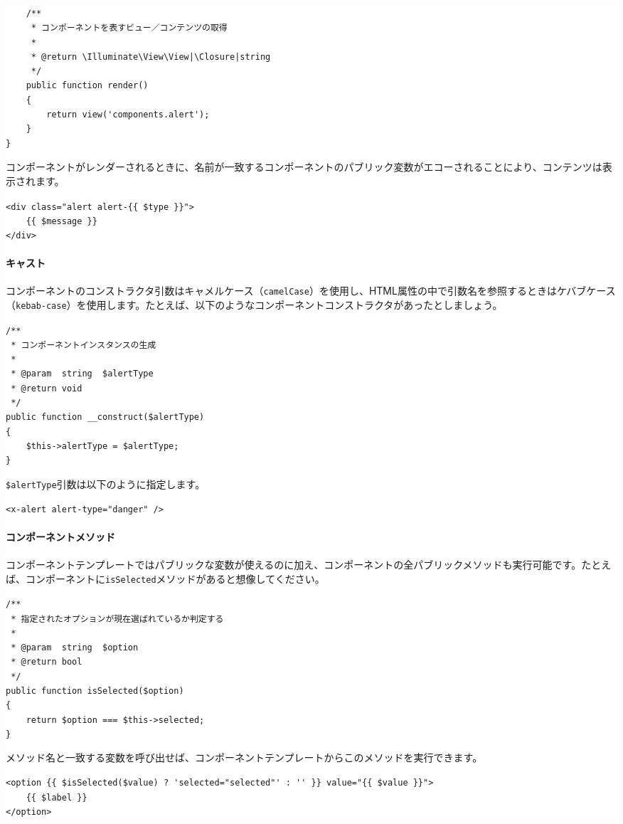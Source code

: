         /**
         * コンポーネントを表すビュー／コンテンツの取得
         *
         * @return \Illuminate\View\View|\Closure|string
         */
        public function render()
        {
            return view('components.alert');
        }
    }

コンポーネントがレンダーされるときに、名前が一致するコンポーネントのパブリック変数がエコーされることにより、コンテンツは表示されます。

    <div class="alert alert-{{ $type }}">
        {{ $message }}
    </div>

#### キャスト

コンポーネントのコンストラクタ引数はキャメルケース（`camelCase`）を使用し、HTML属性の中で引数名を参照するときはケバブケース（`kebab-case`）を使用します。たとえば、以下のようなコンポーネントコンストラクタがあったとしましょう。

    /**
     * コンポーネントインスタンスの生成
     *
     * @param  string  $alertType
     * @return void
     */
    public function __construct($alertType)
    {
        $this->alertType = $alertType;
    }

`$alertType`引数は以下のように指定します。

    <x-alert alert-type="danger" />

#### コンポーネントメソッド

コンポーネントテンプレートではパブリックな変数が使えるのに加え、コンポーネントの全パブリックメソッドも実行可能です。たとえば、コンポーネントに`isSelected`メソッドがあると想像してください。

    /**
     * 指定されたオプションが現在選ばれているか判定する
     *
     * @param  string  $option
     * @return bool
     */
    public function isSelected($option)
    {
        return $option === $this->selected;
    }

メソッド名と一致する変数を呼び出せば、コンポーネントテンプレートからこのメソッドを実行できます。

    <option {{ $isSelected($value) ? 'selected="selected"' : '' }} value="{{ $value }}">
        {{ $label }}
    </option>
